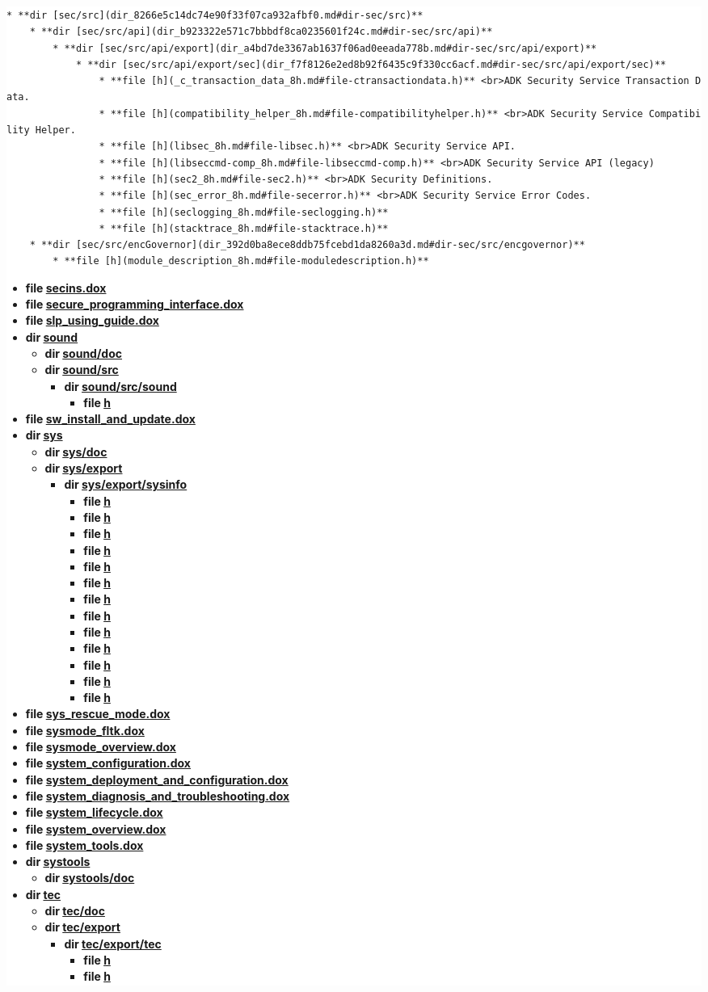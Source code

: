     * **dir [sec/src](dir_8266e5c14dc74e90f33f07ca932afbf0.md#dir-sec/src)** 
        * **dir [sec/src/api](dir_b923322e571c7bbbdf8ca0235601f24c.md#dir-sec/src/api)** 
            * **dir [sec/src/api/export](dir_a4bd7de3367ab1637f06ad0eeada778b.md#dir-sec/src/api/export)** 
                * **dir [sec/src/api/export/sec](dir_f7f8126e2ed8b92f6435c9f330cc6acf.md#dir-sec/src/api/export/sec)** 
                    * **file [h](_c_transaction_data_8h.md#file-ctransactiondata.h)** <br>ADK Security Service Transaction Data. 
                    * **file [h](compatibility_helper_8h.md#file-compatibilityhelper.h)** <br>ADK Security Service Compatibility Helper. 
                    * **file [h](libsec_8h.md#file-libsec.h)** <br>ADK Security Service API. 
                    * **file [h](libseccmd-comp_8h.md#file-libseccmd-comp.h)** <br>ADK Security Service API (legacy) 
                    * **file [h](sec2_8h.md#file-sec2.h)** <br>ADK Security Definitions. 
                    * **file [h](sec_error_8h.md#file-secerror.h)** <br>ADK Security Service Error Codes. 
                    * **file [h](seclogging_8h.md#file-seclogging.h)** 
                    * **file [h](stacktrace_8h.md#file-stacktrace.h)** 
        * **dir [sec/src/encGovernor](dir_392d0ba8ece8ddb75fcebd1da8260a3d.md#dir-sec/src/encgovernor)** 
            * **file [h](module_description_8h.md#file-moduledescription.h)** 
* **file [secins.dox](secins_8dox.md#file-secins.dox)** 
* **file [secure_programming_interface.dox](secure__programming__interface_8dox.md#file-secure-programming-interface.dox)** 
* **file [slp_using_guide.dox](slp__using__guide_8dox.md#file-slp-using-guide.dox)** 
* **dir [sound](dir_15b7eb99384c20f55db7776b7b1ecdad.md#dir-sound)** 
    * **dir [sound/doc](dir_32f583e7d397bfe499b3b8e5d0cc12ee.md#dir-sound/doc)** 
    * **dir [sound/src](dir_7d99a5752ef00d9a9478541a793df8d8.md#dir-sound/src)** 
        * **dir [sound/src/sound](dir_b95d7ee73b2963b5e37f0a7269e7a4c6.md#dir-sound/src/sound)** 
            * **file [h](sound_8h.md#file-sound.h)** 
* **file [sw_install_and_update.dox](sw__install__and__update_8dox.md#file-sw-install-and-update.dox)** 
* **dir [sys](dir_a221c7c7a3d266b8aa1c13ced02d08a5.md#dir-sys)** 
    * **dir [sys/doc](dir_ca46d41b295c5df0f648279ffc8ccca6.md#dir-sys/doc)** 
    * **dir [sys/export](dir_1084a09caae2cca43d02da13ecc9a141.md#dir-sys/export)** 
        * **dir [sys/export/sysinfo](dir_8b8eef682edb37a46c9343899b359ed7.md#dir-sys/export/sysinfo)** 
            * **file [h](dllspec_8h.md#file-dllspec.h)** 
            * **file [h](inifile_8h.md#file-inifile.h)** 
            * **file [h](leds_8h.md#file-leds.h)** 
            * **file [h](sys_2export_2sysinfo_2netloader_8h.md#file-netloader.h)** 
            * **file [h](sysbar_8h.md#file-sysbar.h)** 
            * **file [h](sysbase_8h.md#file-sysbase.h)** 
            * **file [h](sysbeep_8h.md#file-sysbeep.h)** 
            * **file [h](syserror_8h.md#file-syserror.h)** 
            * **file [h](sysinfo_8h.md#file-sysinfo.h)** 
            * **file [h](sysinstall_8h.md#file-sysinstall.h)** 
            * **file [h](syspm_8h.md#file-syspm.h)** 
            * **file [h](sys_2export_2sysinfo_2util_8h.md#file-util.h)** 
            * **file [h](sys_2export_2sysinfo_2zontalk_8h.md#file-zontalk.h)** 
* **file [sys_rescue_mode.dox](sys__rescue__mode_8dox.md#file-sys-rescue-mode.dox)** 
* **file [sysmode_fltk.dox](sysmode__fltk_8dox.md#file-sysmode-fltk.dox)** 
* **file [sysmode_overview.dox](sysmode__overview_8dox.md#file-sysmode-overview.dox)** 
* **file [system_configuration.dox](system__configuration_8dox.md#file-system-configuration.dox)** 
* **file [system_deployment_and_configuration.dox](system__deployment__and__configuration_8dox.md#file-system-deployment-and-configuration.dox)** 
* **file [system_diagnosis_and_troubleshooting.dox](system__diagnosis__and__troubleshooting_8dox.md#file-system-diagnosis-and-troubleshooting.dox)** 
* **file [system_lifecycle.dox](system__lifecycle_8dox.md#file-system-lifecycle.dox)** 
* **file [system_overview.dox](system__overview_8dox.md#file-system-overview.dox)** 
* **file [system_tools.dox](system__tools_8dox.md#file-system-tools.dox)** 
* **dir [systools](dir_ff973f6f91bbb46e79ecec993905d35c.md#dir-systools)** 
    * **dir [systools/doc](dir_00917af2923745ba08bd4a1d171d204b.md#dir-systools/doc)** 
* **dir [tec](dir_c2b6fb90cbe225a4c7f5c562006e9b78.md#dir-tec)** 
    * **dir [tec/doc](dir_588f8b52f10dbaaea2119b3553d6a46f.md#dir-tec/doc)** 
    * **dir [tec/export](dir_797c2eec9d33c0e51d543580c2b239ca.md#dir-tec/export)** 
        * **dir [tec/export/tec](dir_fa87c044aa590573d847d8ba2d3b48c1.md#dir-tec/export/tec)** 
            * **file [h](tec_2export_2tec_2ped_8h.md#file-ped.h)** 
            * **file [h](tec_8h.md#file-tec.h)** 